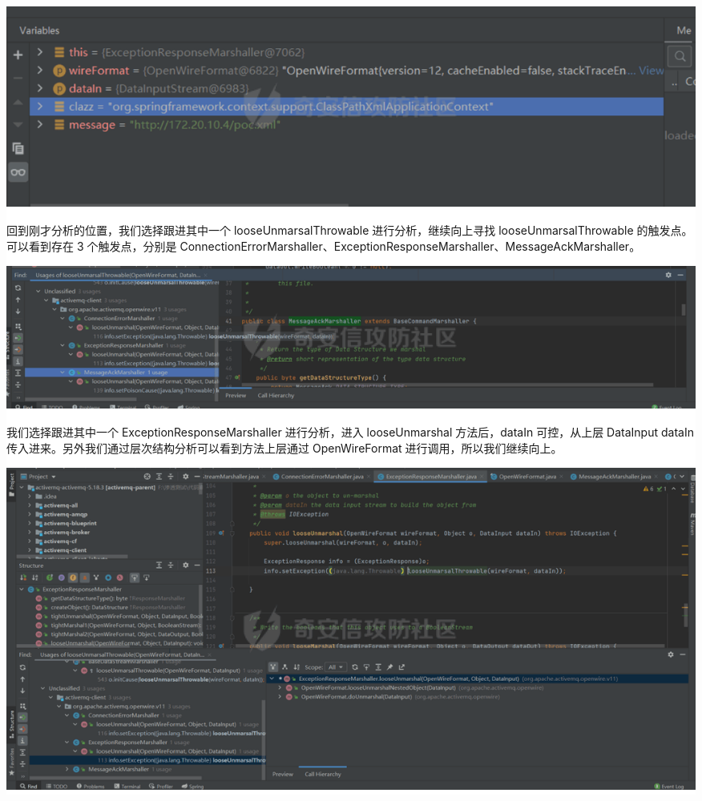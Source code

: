 ![image.png](assets/1700814472-8e835d3558a25328ae85935e801a0831.png)

回到刚才分析的位置，我们选择跟进其中一个 looseUnmarsalThrowable 进行分析，继续向上寻找 looseUnmarsalThrowable 的触发点。可以看到存在 3 个触发点，分别是 ConnectionErrorMarshaller、ExceptionResponseMarshaller、MessageAckMarshaller。

![image.png](assets/1700814472-020f6ca2421bffc855487c0a86fc983e.png)

我们选择跟进其中一个 ExceptionResponseMarshaller 进行分析，进入 looseUnmarshal 方法后，dataIn 可控，从上层 DataInput dataIn 传入进来。另外我们通过层次结构分析可以看到方法上层通过 OpenWireFormat 进行调用，所以我们继续向上。

![image.png](assets/1700814472-79b0369cfd5b836741f4031a8fead0dd.png)
